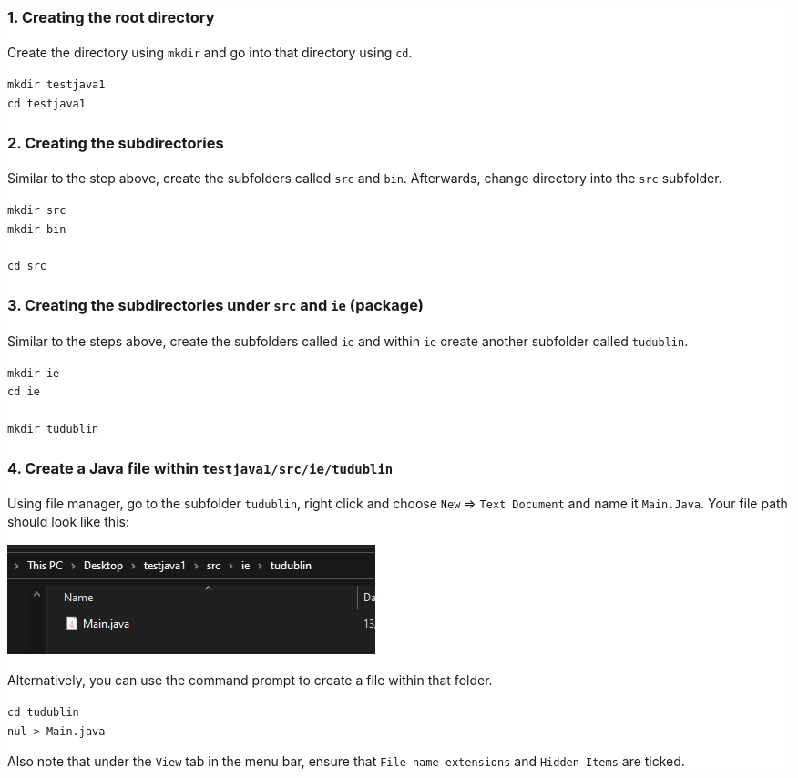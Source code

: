 ### 1. Creating the root directory
Create the directory using `mkdir` and go into that directory using `cd`. 
```
mkdir testjava1
cd testjava1
```

### 2. Creating the subdirectories
Similar to the step above, create the subfolders called `src` and `bin`. 
Afterwards, change directory into the `src` subfolder. 
```
mkdir src
mkdir bin

cd src
```

### 3. Creating the subdirectories under `src` and `ie` (package)
Similar to the steps above, create the subfolders called `ie` and 
within `ie` create another subfolder called `tudublin`.
```
mkdir ie
cd ie

mkdir tudublin
```

### 4. Create a Java file within `testjava1/src/ie/tudublin`
Using file manager, go to the subfolder `tudublin`, right click
and choose `New` => `Text Document` and name it `Main.Java`. Your
file path should look like this: 

![Sketch](assets/Picture1.png)

Alternatively, you can use the command prompt to create a file
within that folder.
```
cd tudublin
nul > Main.java
```

Also note that under the `View` tab in the menu bar, ensure that
`File name extensions` and `Hidden Items` are ticked.
